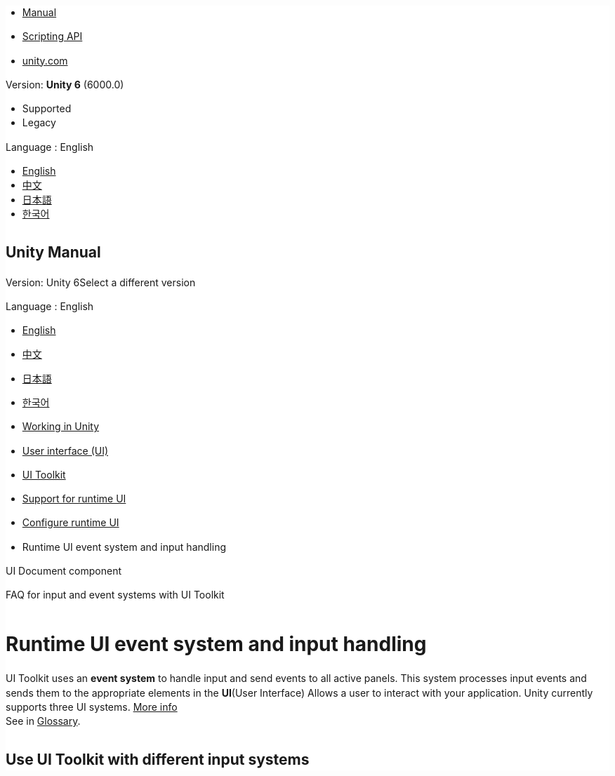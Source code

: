 [](https://docs.unity3d.com)

  * [Manual](../Manual/index.html)
  * [Scripting API](../ScriptReference/index.html)

  * [unity.com](https://unity.com/)

Version: **Unity 6** (6000.0)

  * Supported
  * Legacy

Language : English

  * [English](/Manual/UIE-Runtime-Event-System.html)
  * [中文](/cn/current/Manual/UIE-Runtime-Event-System.html)
  * [日本語](/ja/current/Manual/UIE-Runtime-Event-System.html)
  * [한국어](/kr/current/Manual/UIE-Runtime-Event-System.html)

[](https://docs.unity3d.com)

## Unity Manual

Version: Unity 6Select a different version

Language : English

  * [English](/Manual/UIE-Runtime-Event-System.html)
  * [中文](/cn/current/Manual/UIE-Runtime-Event-System.html)
  * [日本語](/ja/current/Manual/UIE-Runtime-Event-System.html)
  * [한국어](/kr/current/Manual/UIE-Runtime-Event-System.html)

  * [Working in Unity](working-in-unity.html)
  * [User interface (UI)](UIToolkits.html)
  * [UI Toolkit](UIElements.html)
  * [Support for runtime UI](UIE-support-for-runtime-ui.html)
  * [Configure runtime UI](UIE-render-runtime-ui.html)
  * Runtime UI event system and input handling

[](UIE-create-ui-document-component.html)

UI Document component

[](UIE-faq-event-and-input-system.html)

FAQ for input and event systems with UI Toolkit

# Runtime UI event system and input handling

UI Toolkit uses an **event system** to handle input and send events to all
active panels. This system processes input events and sends them to the
appropriate elements in the **UI**(User Interface) Allows a user to interact
with your application. Unity currently supports three UI systems. [More
info](UI-system-compare.html)  
See in [Glossary](Glossary.html#UI).

## Use UI Toolkit with different input systems
